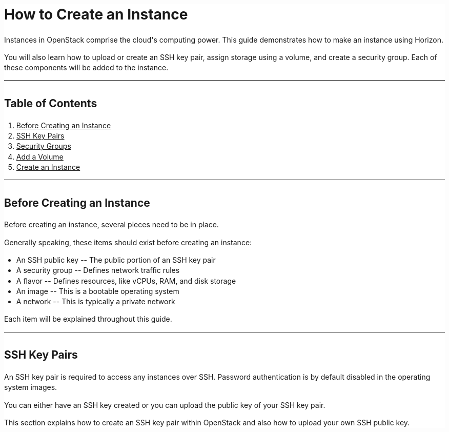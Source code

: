 How to Create an Instance
=============================

Instances in OpenStack comprise the cloud's computing power. This guide
demonstrates how to make an instance using Horizon.

You will also learn how to upload or create an SSH key pair, assign
storage using a volume, and create a security group. Each of these
components will be added to the instance.

------------------------------------------------------------------------

**Table of Contents**
---------------------

1.  [Before Creating an
    Instance](users_manual/create_an_instance.rst#before-creating-an-instance)
2.  [SSH Key Pairs](users_manual/create_an_instance.rst#ssh-key-pairs)
3.  [Security
    Groups](users_manual/create_an_instance.rst#security-groups)
4.  [Add a Volume](users_manual/create_an_instance.rst#add-a-volume)
5.  [Create an
    Instance](users_manual/create_an_instance.rst#create-an-instance)

------------------------------------------------------------------------


**Before Creating an Instance**
-------------------------------

Before creating an instance, several pieces need to be in place.

Generally speaking, these items should exist before creating an
instance:

-   An SSH public key \-- The public portion of an SSH key pair
-   A security group \-- Defines network traffic rules
-   A flavor \-- Defines resources, like vCPUs, RAM, and disk storage
-   An image \-- This is a bootable operating system
-   A network \-- This is typically a private network

Each item will be explained throughout this guide.

------------------------------------------------------------------------


**SSH Key Pairs**
-----------------

An SSH key pair is required to access any instances over SSH. Password
authentication is by default disabled in the operating system images.

You can either have an SSH key created or you can upload the public key
of your SSH key pair.

This section explains how to create an SSH key pair within OpenStack and
also how to upload your own SSH public key.
